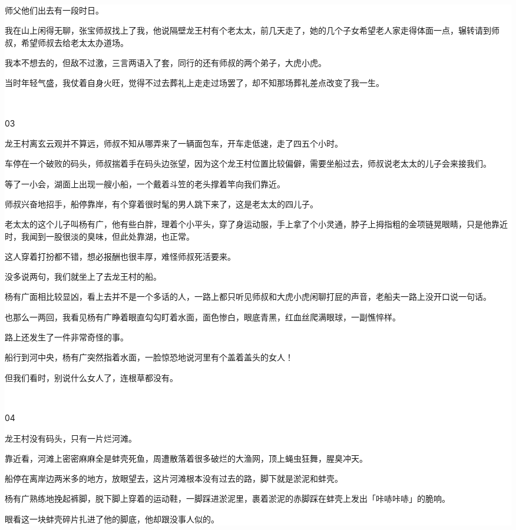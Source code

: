 师父他们出去有一段时日。


我在山上闲得无聊，张宝师叔找上了我，他说隔壁龙王村有个老太太，前几天走了，她的几个子女希望老人家走得体面一点，辗转请到师叔，希望师叔去给老太太办道场。


我本不想去的，但敌不过激，三言两语入了套，同行的还有师叔的两个弟子，大虎小虎。


当时年轻气盛，我仗着自身火旺，觉得不过去葬礼上走走过场罢了，却不知那场葬礼差点改变了我一生。


 


03


龙王村离玄云观并不算远，师叔不知从哪弄来了一辆面包车，开车走低速，走了四五个小时。


车停在一个破败的码头，师叔揣着手在码头边张望，因为这个龙王村位置比较偏僻，需要坐船过去，师叔说老太太的儿子会来接我们。


等了一小会，湖面上出现一艘小船，一个戴着斗笠的老头撑着竿向我们靠近。


师叔兴奋地招手，船停靠岸，有个穿着很时髦的男人跳下来了，这是老太太的四儿子。


老太太的这个儿子叫杨有广，他有些白胖，理着个小平头，穿了身运动服，手上拿了个小灵通，脖子上拇指粗的金项链晃眼睛，只是他靠近时，我闻到一股很淡的臭味，但此处靠湖，也正常。


这人穿着打扮都不错，想必报酬也很丰厚，难怪师叔死活要来。


没多说两句，我们就坐上了去龙王村的船。


杨有广面相比较显凶，看上去并不是一个多话的人，一路上都只听见师叔和大虎小虎闲聊打屁的声音，老船夫一路上没开口说一句话。


也那么一两回，我看见杨有广睁着眼直勾勾盯着水面，面色惨白，眼底青黑，红血丝爬满眼球，一副憔悴样。


路上还发生了一件非常奇怪的事。


船行到河中央，杨有广突然指着水面，一脸惊恐地说河里有个盖着盖头的女人！


但我们看时，别说什么女人了，连根草都没有。


 


04


龙王村没有码头，只有一片烂河滩。


靠近看，河滩上密密麻麻全是蚌壳死鱼，周遭散落着很多破烂的大渔网，顶上蝇虫狂舞，腥臭冲天。


船停在离岸边两米多的地方，放眼望去，这片河滩根本没有过去的路，脚下就是淤泥和蚌壳。


杨有广熟练地挽起裤脚，脱下脚上穿着的运动鞋，一脚踩进淤泥里，裹着淤泥的赤脚踩在蚌壳上发出「咔哧咔哧」的脆响。


眼看这一块蚌壳碎片扎进了他的脚底，他却跟没事人似的。
